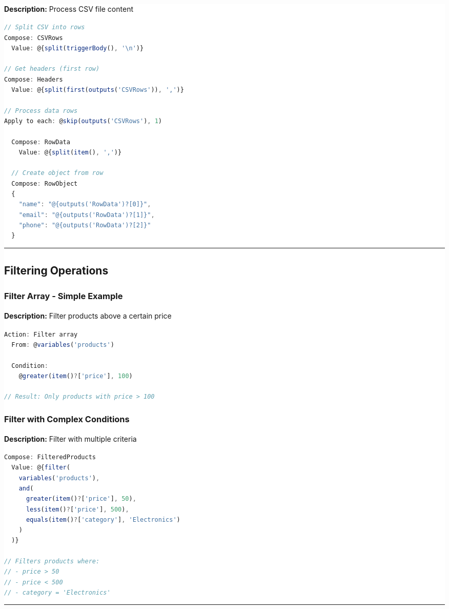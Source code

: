 **Description:** Process CSV file content

```javascript
// Split CSV into rows
Compose: CSVRows
  Value: @{split(triggerBody(), '\n')}

// Get headers (first row)
Compose: Headers
  Value: @{split(first(outputs('CSVRows')), ',')}

// Process data rows
Apply to each: @skip(outputs('CSVRows'), 1)
  
  Compose: RowData
    Value: @{split(item(), ',')}
  
  // Create object from row
  Compose: RowObject
  {
    "name": "@{outputs('RowData')?[0]}",
    "email": "@{outputs('RowData')?[1]}",
    "phone": "@{outputs('RowData')?[2]}"
  }
```

---

## Filtering Operations

### Filter Array - Simple Example

**Description:** Filter products above a certain price

```javascript
Action: Filter array
  From: @variables('products')
  
  Condition:
    @greater(item()?['price'], 100)

// Result: Only products with price > 100
```

### Filter with Complex Conditions

**Description:** Filter with multiple criteria

```javascript
Compose: FilteredProducts
  Value: @{filter(
    variables('products'),
    and(
      greater(item()?['price'], 50),
      less(item()?['price'], 500),
      equals(item()?['category'], 'Electronics')
    )
  )}

// Filters products where:
// - price > 50
// - price < 500  
// - category = 'Electronics'
```

---